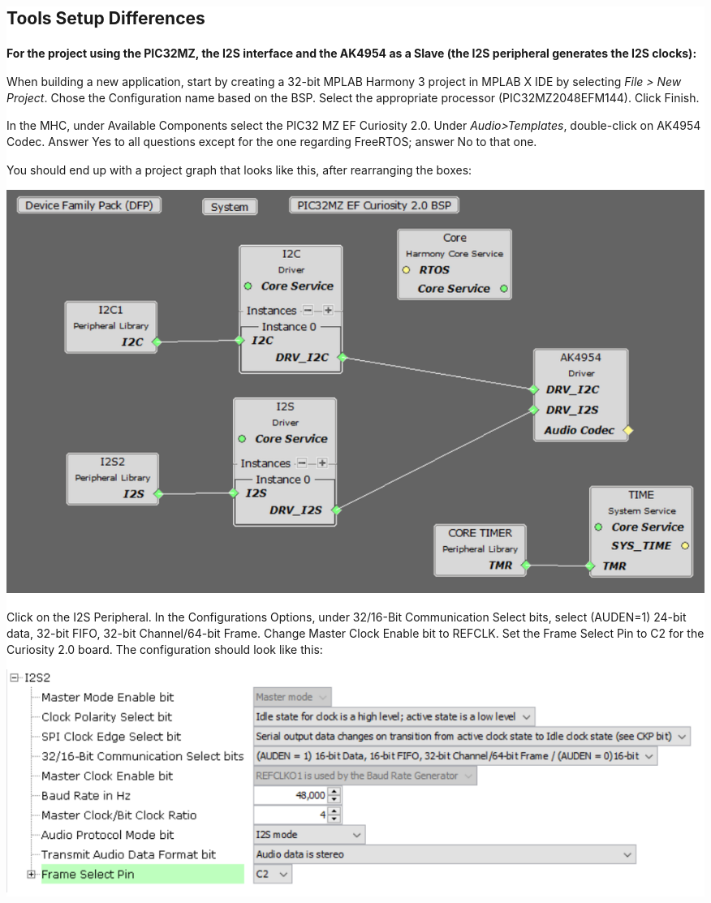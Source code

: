 ## Tools Setup Differences

**For the project using the PIC32MZ, the I2S interface and the AK4954 as a Slave (the I2S peripheral generates the I2S clocks):**

When building a new application, start by creating a 32-bit MPLAB Harmony 3 project in MPLAB X IDE by selecting _File \> New Project_. Chose the Configuration name based on the BSP. Select the appropriate processor (PIC32MZ2048EFM144). Click Finish.

In the MHC, under Available Components select the PIC32 MZ EF Curiosity 2.0. Under _Audio\>Templates_, double-click on AK4954 Codec. Answer Yes to all questions except for the one regarding FreeRTOS; answer No to that one.

You should end up with a project graph that looks like this, after rearranging the boxes:

![](GUID-1AFA4DE6-4137-4B36-9A7F-371D54F888E4-low.png)

 Click on the I2S Peripheral. In the Configurations Options, under 32\/16-Bit Communication Select bits, select (AUDEN=1) 24-bit data, 32-bit FIFO, 32-bit Channel\/64-bit Frame. Change Master Clock Enable bit to REFCLK. Set the Frame Select Pin to C2 for the Curiosity 2.0 board. The configuration should look like this:

![](GUID-3C0E5F0C-F267-42F9-826E-CA7DB1531D95-low.png)
